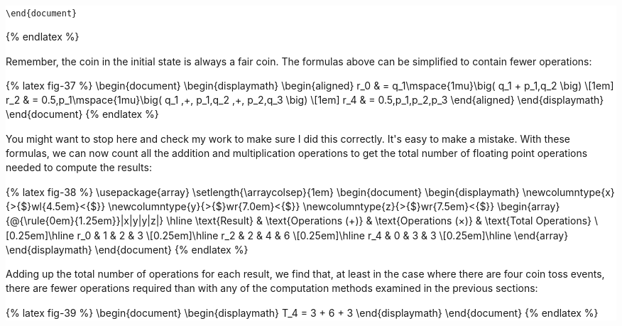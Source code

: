     \end{document}
{% endlatex %}

Remember, the coin in the initial state is always a fair coin. The formulas above can be simplified to contain fewer operations:

{% latex fig-37 %}
    \begin{document}
    \begin{displaymath}
    \begin{aligned}
    r_0 & = q_1\mspace{1mu}\big( q_1 + p_1\,q_2 \big)
    \\[1em]
    r_2 & = 0.5\,p_1\mspace{1mu}\big( q_1 \,+\, p_1\,q_2 \,+\, p_2\,q_3 \big)
    \\[1em]
    r_4 & = 0.5\,p_1\,p_2\,p_3
    \end{aligned}
    \end{displaymath}
    \end{document}
{% endlatex %}

You might want to stop here and check my work to make sure I did this correctly. It's easy to make a mistake. With these formulas, we can now count all the addition and multiplication operations to get the total number of floating point operations needed to compute the results:

{% latex fig-38 %}
    \usepackage{array}
    \setlength{\arraycolsep}{1em}
    \begin{document}
    \begin{displaymath}
    \newcolumntype{x}{>{$}wl{4.5em}<{$}}
    \newcolumntype{y}{>{$}wr{7.0em}<{$}}
    \newcolumntype{z}{>{$}wr{7.5em}<{$}}
    \begin{array}{@{\rule{0em}{1.25em}}|x|y|y|z|}
    \hline
    \text{Result}
    &
    \text{Operations ($+$)} & \text{Operations ($\times$)} & \text{Total Operations}
    \\[0.25em]\hline
    r_0 &  1 &  2 &  3
    \\[0.25em]\hline
    r_2 &  2 &  4 &  6
    \\[0.25em]\hline
    r_4 &  0 &  3 &  3
    \\[0.25em]\hline
    \end{array}
    \end{displaymath}
    \end{document}
{% endlatex %}

Adding up the total number of operations for each result, we find that, at least in the case where there are four coin toss events, there are fewer operations required than with any of the computation methods examined in the previous sections:

{% latex fig-39 %}
    \begin{document}
    \begin{displaymath}
    T_4 = 3 + 6 + 3
    \end{displaymath}
    \end{document}
{% endlatex %}
